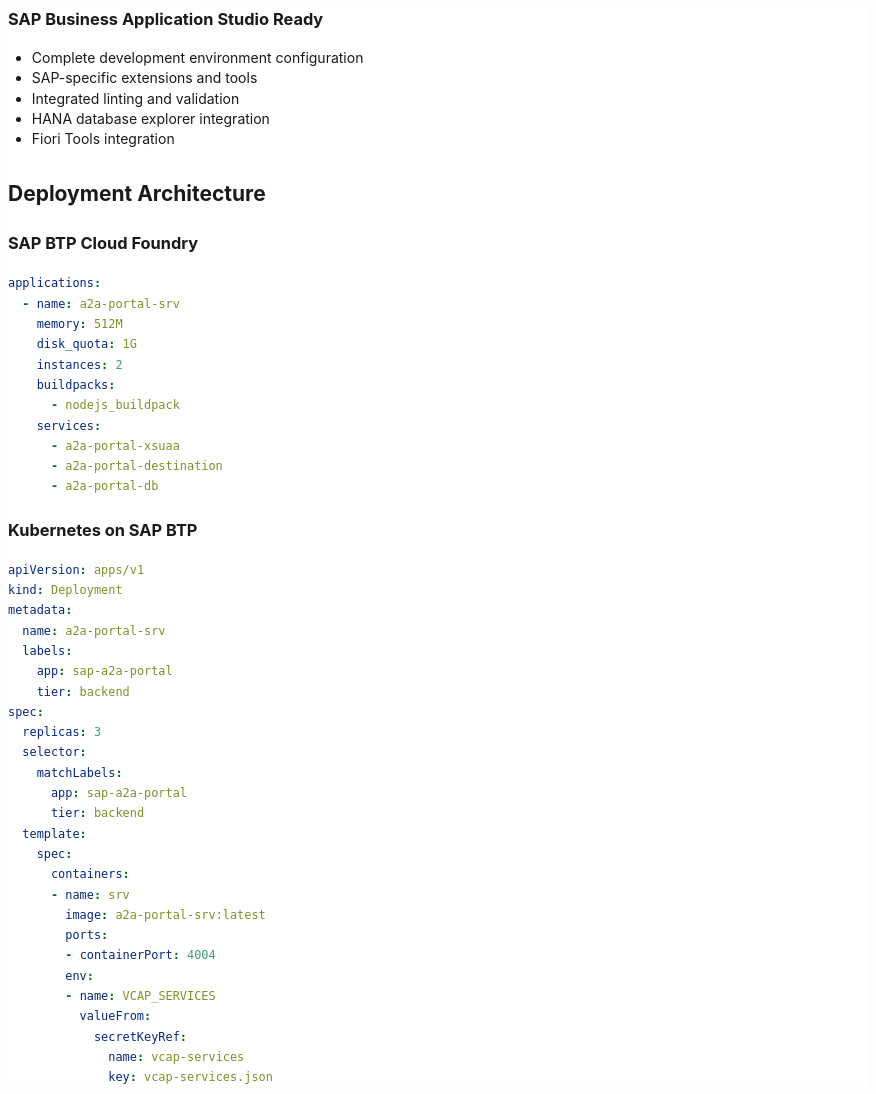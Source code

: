 ### **SAP Business Application Studio Ready**
- Complete development environment configuration
- SAP-specific extensions and tools
- Integrated linting and validation
- HANA database explorer integration
- Fiori Tools integration

## Deployment Architecture

### **SAP BTP Cloud Foundry**
```yaml
applications:
  - name: a2a-portal-srv
    memory: 512M
    disk_quota: 1G
    instances: 2
    buildpacks:
      - nodejs_buildpack
    services:
      - a2a-portal-xsuaa
      - a2a-portal-destination
      - a2a-portal-db
```

### **Kubernetes on SAP BTP**
```yaml
apiVersion: apps/v1
kind: Deployment
metadata:
  name: a2a-portal-srv
  labels:
    app: sap-a2a-portal
    tier: backend
spec:
  replicas: 3
  selector:
    matchLabels:
      app: sap-a2a-portal
      tier: backend
  template:
    spec:
      containers:
      - name: srv
        image: a2a-portal-srv:latest
        ports:
        - containerPort: 4004
        env:
        - name: VCAP_SERVICES
          valueFrom:
            secretKeyRef:
              name: vcap-services
              key: vcap-services.json
```
